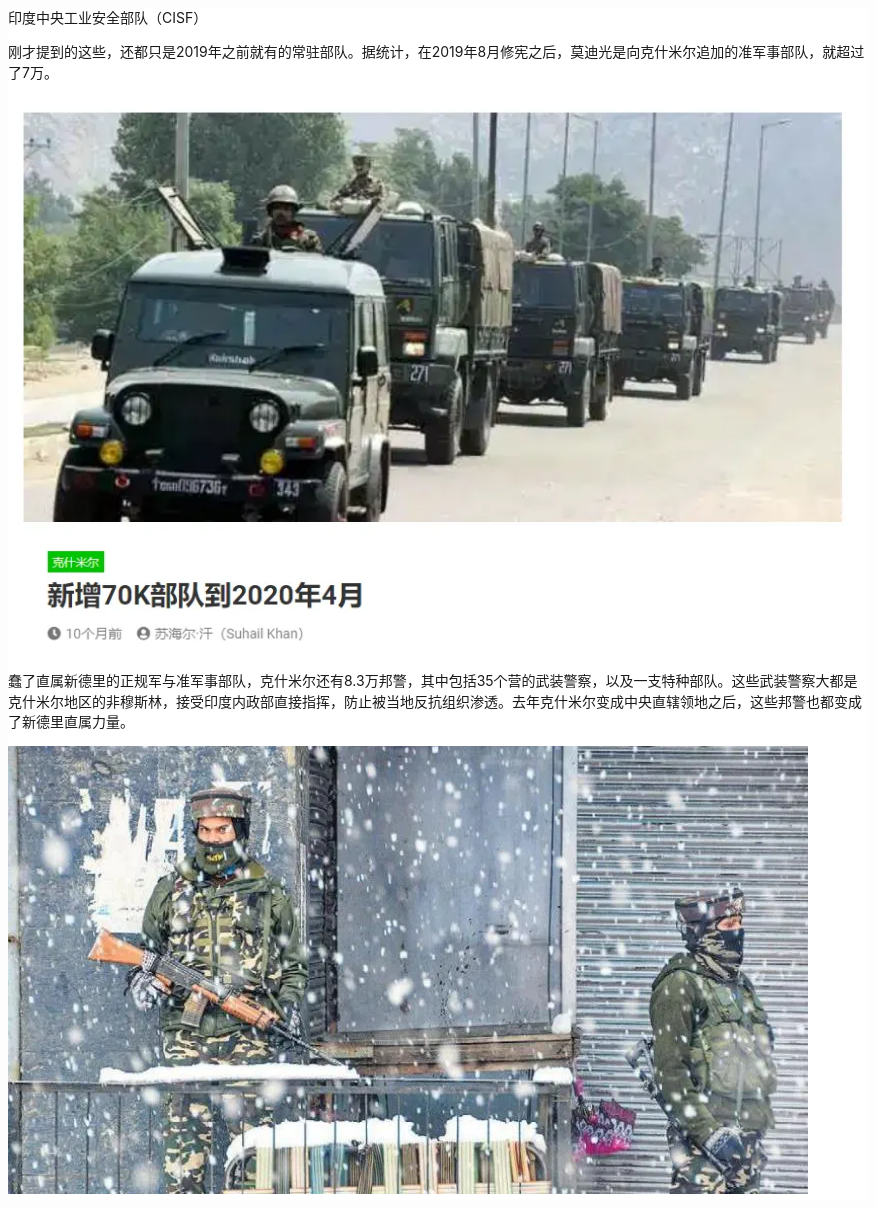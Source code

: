 印度中央工业安全部队（CISF）

刚才提到的这些，还都只是2019年之前就有的常驻部队。据统计，在2019年8月修宪之后，莫迪光是向克什米尔追加的准军事部队，就超过了7万。

![](/images/btnews/0101_0200/0162/image45.webp)

蠢了直属新德里的正规军与准军事部队，克什米尔还有8.3万邦警，其中包括35个营的武装警察，以及一支特种部队。这些武装警察大都是克什米尔地区的非穆斯林，接受印度内政部直接指挥，防止被当地反抗组织渗透。去年克什米尔变成中央直辖领地之后，这些邦警也都变成了新德里直属力量。

![](/images/btnews/0101_0200/0162/image46.webp)
